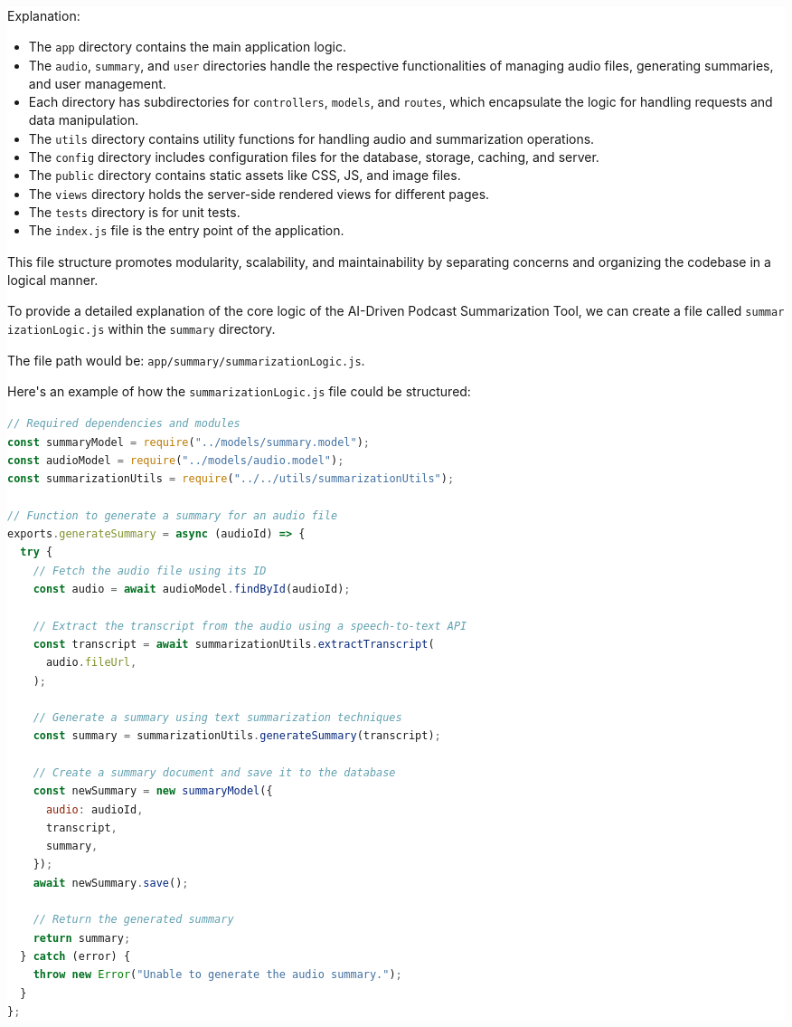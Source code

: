Explanation:

- The `app` directory contains the main application logic.
- The `audio`, `summary`, and `user` directories handle the respective functionalities of managing audio files, generating summaries, and user management.
- Each directory has subdirectories for `controllers`, `models`, and `routes`, which encapsulate the logic for handling requests and data manipulation.
- The `utils` directory contains utility functions for handling audio and summarization operations.
- The `config` directory includes configuration files for the database, storage, caching, and server.
- The `public` directory contains static assets like CSS, JS, and image files.
- The `views` directory holds the server-side rendered views for different pages.
- The `tests` directory is for unit tests.
- The `index.js` file is the entry point of the application.

This file structure promotes modularity, scalability, and maintainability by separating concerns and organizing the codebase in a logical manner.

To provide a detailed explanation of the core logic of the AI-Driven Podcast Summarization Tool, we can create a file called `summarizationLogic.js` within the `summary` directory.

The file path would be: `app/summary/summarizationLogic.js`.

Here's an example of how the `summarizationLogic.js` file could be structured:

```javascript
// Required dependencies and modules
const summaryModel = require("../models/summary.model");
const audioModel = require("../models/audio.model");
const summarizationUtils = require("../../utils/summarizationUtils");

// Function to generate a summary for an audio file
exports.generateSummary = async (audioId) => {
  try {
    // Fetch the audio file using its ID
    const audio = await audioModel.findById(audioId);

    // Extract the transcript from the audio using a speech-to-text API
    const transcript = await summarizationUtils.extractTranscript(
      audio.fileUrl,
    );

    // Generate a summary using text summarization techniques
    const summary = summarizationUtils.generateSummary(transcript);

    // Create a summary document and save it to the database
    const newSummary = new summaryModel({
      audio: audioId,
      transcript,
      summary,
    });
    await newSummary.save();

    // Return the generated summary
    return summary;
  } catch (error) {
    throw new Error("Unable to generate the audio summary.");
  }
};
```
